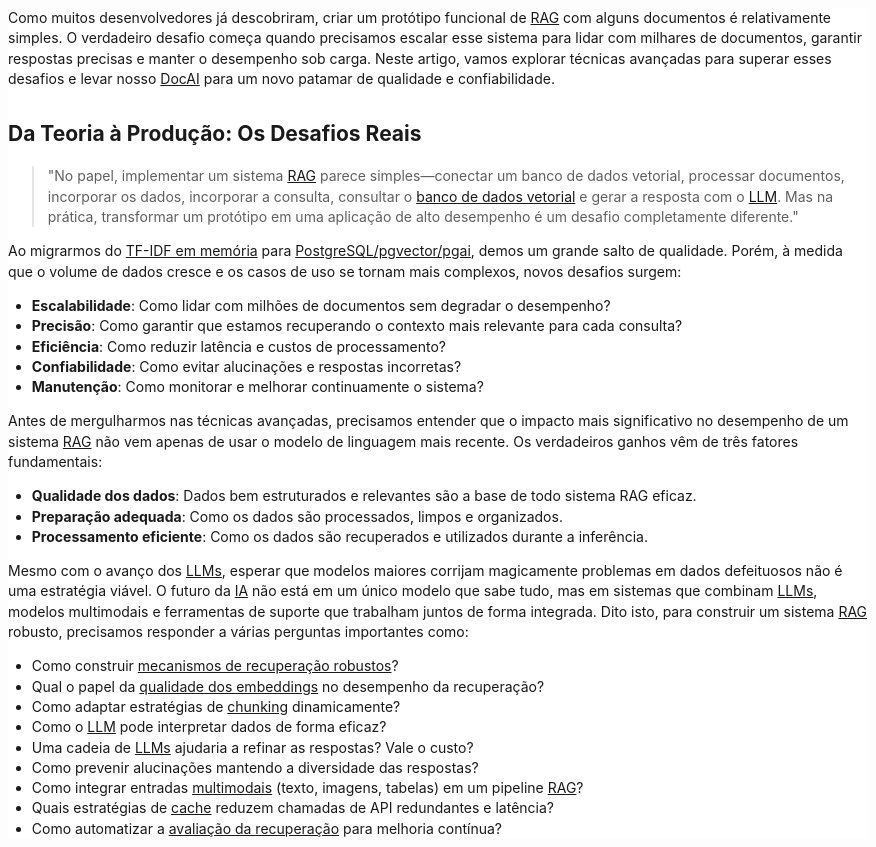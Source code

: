 Como muitos desenvolvedores já descobriram, criar um protótipo funcional de [RAG](https://en.wikipedia.org/wiki/Retrieval-augmented_generation) com alguns documentos é relativamente simples. O verdadeiro desafio começa quando precisamos escalar esse sistema para lidar com milhares de documentos, garantir respostas precisas e manter o desempenho sob carga. Neste artigo, vamos explorar técnicas avançadas para superar esses desafios e levar nosso [DocAI](https://github.com/scovl/docai) para um novo patamar de qualidade e confiabilidade.

## Da Teoria à Produção: Os Desafios Reais

> "No papel, implementar um sistema [RAG](https://en.wikipedia.org/wiki/Retrieval-augmented_generation) parece simples—conectar um banco de dados vetorial, processar documentos, incorporar os dados, incorporar a consulta, consultar o [banco de dados vetorial](https://en.wikipedia.org/wiki/Vector_database) e gerar a resposta com o [LLM](https://en.wikipedia.org/wiki/Large_language_model). Mas na prática, transformar um protótipo em uma aplicação de alto desempenho é um desafio completamente diferente."

Ao migrarmos do [TF-IDF em memória](/post/rag/) para [PostgreSQL/pgvector/pgai](/post/semantic-postgresql/), demos um grande salto de qualidade. Porém, à medida que o volume de dados cresce e os casos de uso se tornam mais complexos, novos desafios surgem:

- **Escalabilidade**: Como lidar com milhões de documentos sem degradar o desempenho?
- **Precisão**: Como garantir que estamos recuperando o contexto mais relevante para cada consulta?
- **Eficiência**: Como reduzir latência e custos de processamento?
- **Confiabilidade**: Como evitar alucinações e respostas incorretas?
- **Manutenção**: Como monitorar e melhorar continuamente o sistema?

Antes de mergulharmos nas técnicas avançadas, precisamos entender que o impacto mais significativo no desempenho de um sistema [RAG](https://en.wikipedia.org/wiki/Retrieval-augmented_generation) não vem apenas de usar o modelo de linguagem mais recente. Os verdadeiros ganhos vêm de três fatores fundamentais:

- **Qualidade dos dados**: Dados bem estruturados e relevantes são a base de todo sistema RAG eficaz.
- **Preparação adequada**: Como os dados são processados, limpos e organizados.
- **Processamento eficiente**: Como os dados são recuperados e utilizados durante a inferência.

Mesmo com o avanço dos [LLMs](https://en.wikipedia.org/wiki/Large_language_model), esperar que modelos maiores corrijam magicamente problemas em dados defeituosos não é uma estratégia viável. O futuro da [IA](https://en.wikipedia.org/wiki/Artificial_intelligence) não está em um único modelo que sabe tudo, mas em sistemas que combinam [LLMs](https://en.wikipedia.org/wiki/Large_language_model), modelos multimodais e ferramentas de suporte que trabalham juntos de forma integrada. Dito isto, para construir um sistema [RAG](https://en.wikipedia.org/wiki/Retrieval-augmented_generation) robusto, precisamos responder a várias perguntas importantes como:

   - Como construir [mecanismos de recuperação robustos](https://en.wikipedia.org/wiki/Retrieval-augmented_generation)?
   - Qual o papel da [qualidade dos embeddings](https://en.wikipedia.org/wiki/Embedding_model) no desempenho da recuperação?
   - Como adaptar estratégias de [chunking](https://en.wikipedia.org/wiki/Chunking_(data_storage)) dinamicamente?
   - Como o [LLM](https://en.wikipedia.org/wiki/Large_language_model) pode interpretar dados de forma eficaz?
   - Uma cadeia de [LLMs](https://en.wikipedia.org/wiki/Large_language_model) ajudaria a refinar as respostas? Vale o custo?
   - Como prevenir alucinações mantendo a diversidade das respostas?
   - Como integrar entradas [multimodais](https://en.wikipedia.org/wiki/Multimodal_learning) (texto, imagens, tabelas) em um pipeline [RAG](https://en.wikipedia.org/wiki/Retrieval-augmented_generation)?
   - Quais estratégias de [cache](https://en.wikipedia.org/wiki/Cache_(computing)) reduzem chamadas de API redundantes e latência?
   - Como automatizar a [avaliação da recuperação](https://en.wikipedia.org/wiki/Evaluation_of_retrieval_systems) para melhoria contínua?
